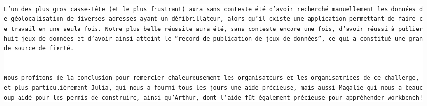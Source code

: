 
    L’un des plus gros casse-tête (et le plus frustrant) aura sans conteste été d’avoir recherché manuellement les données de géolocalisation de diverses adresses ayant un défibrillateur, alors qu’il existe une application permettant de faire ce travail en une seule fois. Notre plus belle réussite aura été, sans conteste encore une fois, d’avoir réussi à publier huit jeux de données et d’avoir ainsi atteint le “record de publication de jeux de données”, ce qui a constitué une grande source de fierté. 


    Nous profitons de la conclusion pour remercier chaleureusement les organisateurs et les organisatrices de ce challenge, et plus particulièrement Julia, qui nous a fourni tous les jours une aide précieuse, mais aussi Magalie qui nous a beaucoup aidé pour les permis de construire, ainsi qu’Arthur, dont l’aide fût également précieuse pour appréhender workbench!
